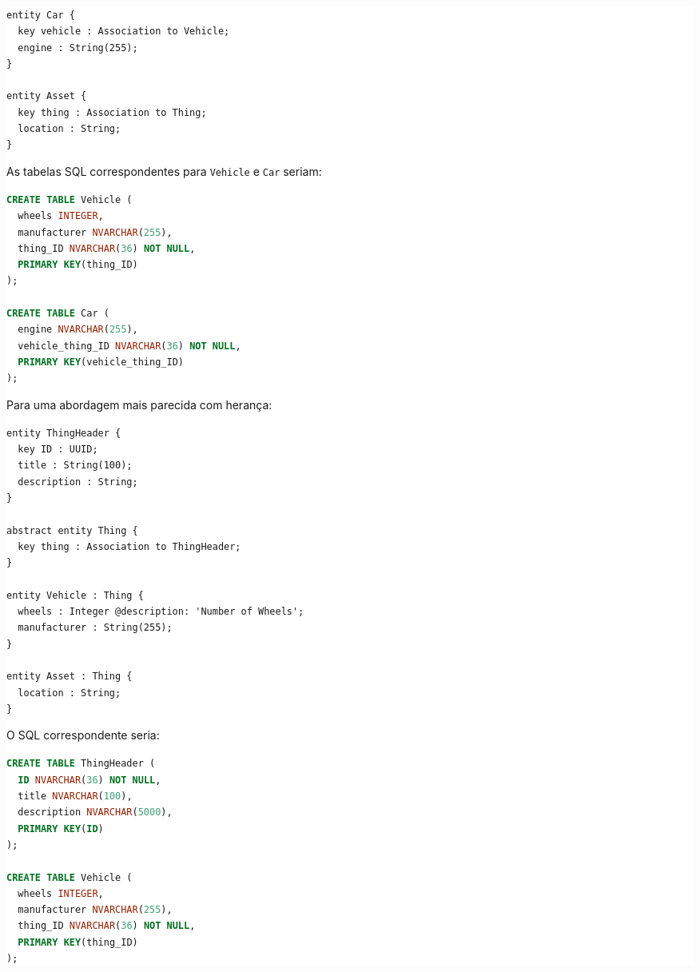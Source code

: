 ```cds
entity Car {
  key vehicle : Association to Vehicle;
  engine : String(255);
}

entity Asset {
  key thing : Association to Thing;
  location : String;
}
```

As tabelas SQL correspondentes para `Vehicle` e `Car` seriam:

```sql
CREATE TABLE Vehicle (
  wheels INTEGER,
  manufacturer NVARCHAR(255),
  thing_ID NVARCHAR(36) NOT NULL,
  PRIMARY KEY(thing_ID)
);

CREATE TABLE Car (
  engine NVARCHAR(255),
  vehicle_thing_ID NVARCHAR(36) NOT NULL,
  PRIMARY KEY(vehicle_thing_ID)
);
```

Para uma abordagem mais parecida com herança:

```cds
entity ThingHeader {
  key ID : UUID;
  title : String(100);
  description : String;
}

abstract entity Thing {
  key thing : Association to ThingHeader;
}

entity Vehicle : Thing {
  wheels : Integer @description: 'Number of Wheels';
  manufacturer : String(255);
}

entity Asset : Thing {
  location : String;
}
```

O SQL correspondente seria:

```sql
CREATE TABLE ThingHeader (
  ID NVARCHAR(36) NOT NULL,
  title NVARCHAR(100),
  description NVARCHAR(5000),
  PRIMARY KEY(ID)
);

CREATE TABLE Vehicle (
  wheels INTEGER,
  manufacturer NVARCHAR(255),
  thing_ID NVARCHAR(36) NOT NULL,
  PRIMARY KEY(thing_ID)
);
```